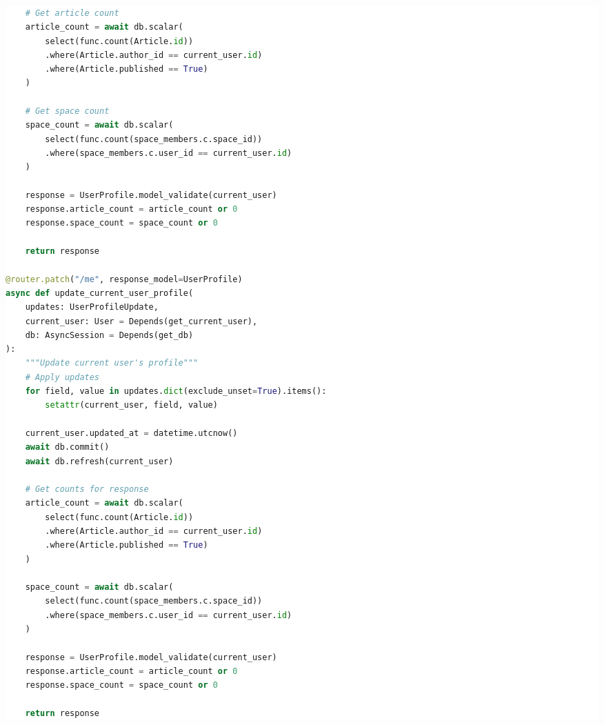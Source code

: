 ```python
    # Get article count
    article_count = await db.scalar(
        select(func.count(Article.id))
        .where(Article.author_id == current_user.id)
        .where(Article.published == True)
    )

    # Get space count
    space_count = await db.scalar(
        select(func.count(space_members.c.space_id))
        .where(space_members.c.user_id == current_user.id)
    )

    response = UserProfile.model_validate(current_user)
    response.article_count = article_count or 0
    response.space_count = space_count or 0

    return response

@router.patch("/me", response_model=UserProfile)
async def update_current_user_profile(
    updates: UserProfileUpdate,
    current_user: User = Depends(get_current_user),
    db: AsyncSession = Depends(get_db)
):
    """Update current user's profile"""
    # Apply updates
    for field, value in updates.dict(exclude_unset=True).items():
        setattr(current_user, field, value)

    current_user.updated_at = datetime.utcnow()
    await db.commit()
    await db.refresh(current_user)

    # Get counts for response
    article_count = await db.scalar(
        select(func.count(Article.id))
        .where(Article.author_id == current_user.id)
        .where(Article.published == True)
    )

    space_count = await db.scalar(
        select(func.count(space_members.c.space_id))
        .where(space_members.c.user_id == current_user.id)
    )

    response = UserProfile.model_validate(current_user)
    response.article_count = article_count or 0
    response.space_count = space_count or 0

    return response
```
